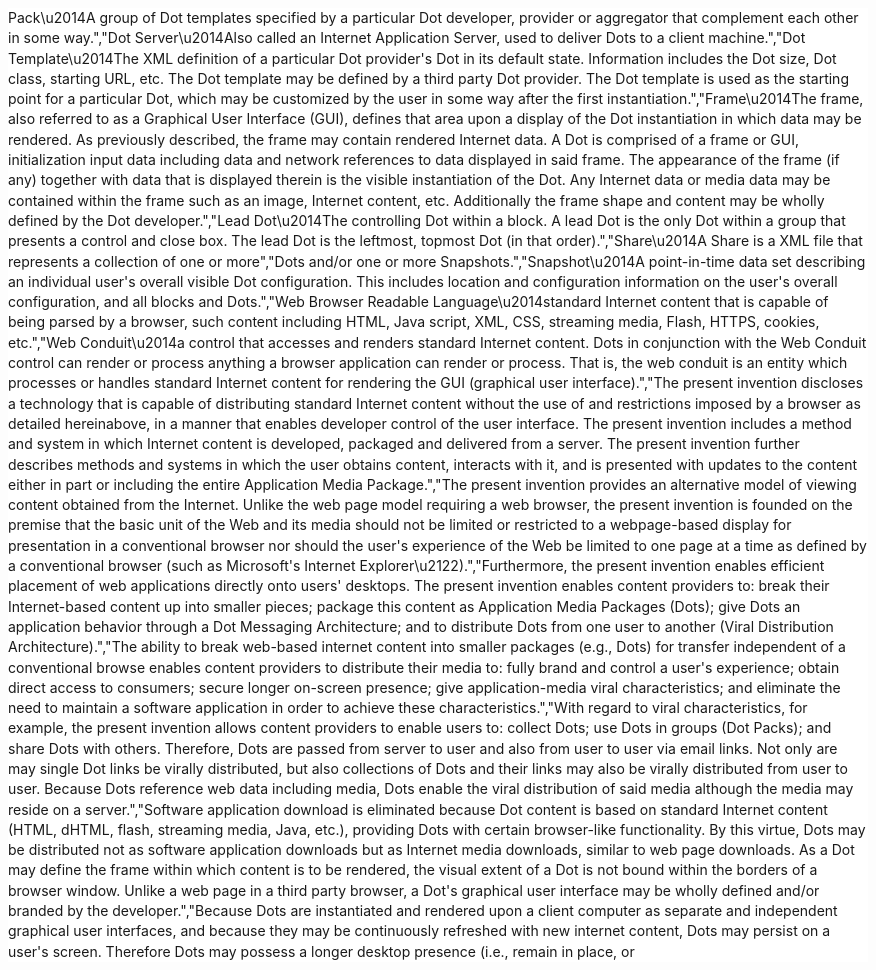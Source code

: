 Pack\u2014A group of Dot templates specified by a particular Dot developer, provider or aggregator that complement each other in some way.","Dot Server\u2014Also called an Internet Application Server, used to deliver Dots to a client machine.","Dot Template\u2014The XML definition of a particular Dot provider's Dot in its default state. Information includes the Dot size, Dot class, starting URL, etc. The Dot template may be defined by a third party Dot provider. The Dot template is used as the starting point for a particular Dot, which may be customized by the user in some way after the first instantiation.","Frame\u2014The frame, also referred to as a Graphical User Interface (GUI), defines that area upon a display of the Dot instantiation in which data may be rendered. As previously described, the frame may contain rendered Internet data. A Dot is comprised of a frame or GUI, initialization input data including data and network references to data displayed in said frame. The appearance of the frame (if any) together with data that is displayed therein is the visible instantiation of the Dot. Any Internet data or media data may be contained within the frame such as an image, Internet content, etc. Additionally the frame shape and content may be wholly defined by the Dot developer.","Lead Dot\u2014The controlling Dot within a block. A lead Dot is the only Dot within a group that presents a control and close box. The lead Dot is the leftmost, topmost Dot (in that order).","Share\u2014A Share is a XML file that represents a collection of one or more","Dots and\/or one or more Snapshots.","Snapshot\u2014A point-in-time data set describing an individual user's overall visible Dot configuration. This includes location and configuration information on the user's overall configuration, and all blocks and Dots.","Web Browser Readable Language\u2014standard Internet content that is capable of being parsed by a browser, such content including HTML, Java script, XML, CSS, streaming media, Flash, HTTPS, cookies, etc.","Web Conduit\u2014a control that accesses and renders standard Internet content. Dots in conjunction with the Web Conduit control can render or process anything a browser application can render or process. That is, the web conduit is an entity which processes or handles standard Internet content for rendering the GUI (graphical user interface).","The present invention discloses a technology that is capable of distributing standard Internet content without the use of and restrictions imposed by a browser as detailed hereinabove, in a manner that enables developer control of the user interface. The present invention includes a method and system in which Internet content is developed, packaged and delivered from a server. The present invention further describes methods and systems in which the user obtains content, interacts with it, and is presented with updates to the content either in part or including the entire Application Media Package.","The present invention provides an alternative model of viewing content obtained from the Internet. Unlike the web page model requiring a web browser, the present invention is founded on the premise that the basic unit of the Web and its media should not be limited or restricted to a webpage-based display for presentation in a conventional browser nor should the user's experience of the Web be limited to one page at a time as defined by a conventional browser (such as Microsoft's Internet Explorer\u2122).","Furthermore, the present invention enables efficient placement of web applications directly onto users' desktops. The present invention enables content providers to: break their Internet-based content up into smaller pieces; package this content as Application Media Packages (Dots); give Dots an application behavior through a Dot Messaging Architecture; and to distribute Dots from one user to another (Viral Distribution Architecture).","The ability to break web-based internet content into smaller packages (e.g., Dots) for transfer independent of a conventional browse enables content providers to distribute their media to: fully brand and control a user's experience; obtain direct access to consumers; secure longer on-screen presence; give application-media viral characteristics; and eliminate the need to maintain a software application in order to achieve these characteristics.","With regard to viral characteristics, for example, the present invention allows content providers to enable users to: collect Dots; use Dots in groups (Dot Packs); and share Dots with others. Therefore, Dots are passed from server to user and also from user to user via email links. Not only are may single Dot links be virally distributed, but also collections of Dots and their links may also be virally distributed from user to user. Because Dots reference web data including media, Dots enable the viral distribution of said media although the media may reside on a server.","Software application download is eliminated because Dot content is based on standard Internet content (HTML, dHTML, flash, streaming media, Java, etc.), providing Dots with certain browser-like functionality. By this virtue, Dots may be distributed not as software application downloads but as Internet media downloads, similar to web page downloads. As a Dot may define the frame within which content is to be rendered, the visual extent of a Dot is not bound within the borders of a browser window. Unlike a web page in a third party browser, a Dot's graphical user interface may be wholly defined and\/or branded by the developer.","Because Dots are instantiated and rendered upon a client computer as separate and independent graphical user interfaces, and because they may be continuously refreshed with new internet content, Dots may persist on a user's screen. Therefore Dots may possess a longer desktop presence (i.e., remain in place, or
